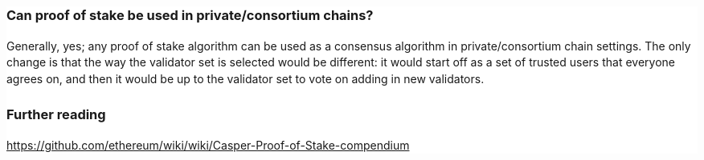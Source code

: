 ### Can proof of stake be used in private/consortium chains?

Generally, yes; any proof of stake algorithm can be used as a consensus algorithm in private/consortium chain settings. The only change is that the way the validator set is selected would be different: it would start off as a set of trusted users that everyone agrees on, and then it would be up to the validator set to vote on adding in new validators.

### Further reading

https://github.com/ethereum/wiki/wiki/Casper-Proof-of-Stake-compendium
